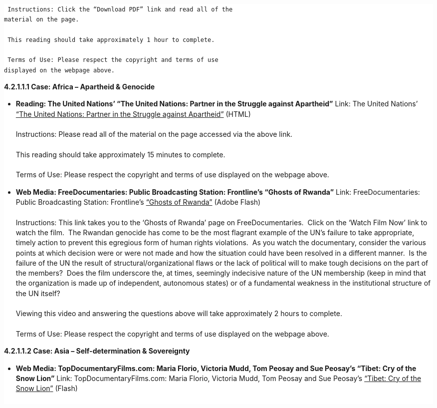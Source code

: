      Instructions: Click the “Download PDF” link and read all of the
    material on the page.  
        
     This reading should take approximately 1 hour to complete.  
        
     Terms of Use: Please respect the copyright and terms of use
    displayed on the webpage above.

**4.2.1.1.1 Case: Africa – Apartheid & Genocide** <span
id="4.2.1.1.1"></span> 
-   **Reading: The United Nations’ “The United Nations: Partner in the
    Struggle against Apartheid”**
    Link: The United Nations’ [“The United Nations: Partner in the
    Struggle against
    Apartheid”](http://www.un.org/en/events/mandeladay/apartheid.shtml)
    (HTML)  
        
     Instructions: Please read all of the material on the page accessed
    via the above link.  
        
     This reading should take approximately 15 minutes to complete.  
        
     Terms of Use: Please respect the copyright and terms of use
    displayed on the webpage above.

-   **Web Media: FreeDocumentaries: Public Broadcasting Station:
    Frontline’s “Ghosts of Rwanda”**
    Link: FreeDocumentaries: Public Broadcasting Station: Frontline’s
    [“Ghosts of
    Rwanda”](http://freedocumentaries.org/int.php?filmID=190) (Adobe
    Flash)  
        
     Instructions: This link takes you to the ‘Ghosts of Rwanda’ page on
    FreeDocumentaries.  Click on the ‘Watch Film Now’ link to watch the
    film.  The Rwandan genocide has come to be the most flagrant example
    of the UN’s failure to take appropriate, timely action to prevent
    this egregious form of human rights violations.  As you watch the
    documentary, consider the various points at which decision were or
    were not made and how the situation could have been resolved in a
    different manner.  Is the failure of the UN the result of
    structural/organizational flaws or the lack of political will to
    make tough decisions on the part of the members?  Does the film
    underscore the, at times, seemingly indecisive nature of the UN
    membership (keep in mind that the organization is made up of
    independent, autonomous states) or of a fundamental weakness in the
    institutional structure of the UN itself?  
        
     Viewing this video and answering the questions above will take
    approximately 2 hours to complete.  
        
     Terms of Use: Please respect the copyright and terms of use
    displayed on the webpage above.

**4.2.1.1.2 Case: Asia – Self-determination & Sovereignty** <span
id="4.2.1.1.2"></span> 
-   **Web Media: TopDocumentaryFilms.com: Maria Florio, Victoria Mudd,
    Tom Peosay and Sue Peosay’s “Tibet: Cry of the Snow Lion”**
    Link: TopDocumentaryFilms.com: Maria Florio, Victoria Mudd, Tom
    Peosay and Sue Peosay’s [“Tibet: Cry of the Snow
    Lion](http://topdocumentaryfilms.com/cry-of-the-snow-lion/)[”](http://topdocumentaryfilms.com/cry-of-the-snow-lion/)
    (Flash)  
        